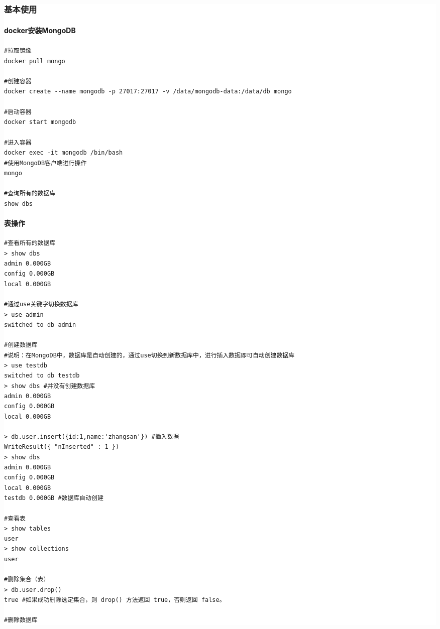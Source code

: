 ### 基本使用

#### docker安装MongoDB

```shell
#拉取镜像
docker pull mongo

#创建容器
docker create --name mongodb -p 27017:27017 -v /data/mongodb-data:/data/db mongo

#启动容器
docker start mongodb

#进入容器
docker exec -it mongodb /bin/bash
#使用MongoDB客户端进行操作
mongo

#查询所有的数据库
show dbs
```

#### 表操作

```shell
#查看所有的数据库
> show dbs
admin 0.000GB
config 0.000GB
local 0.000GB

#通过use关键字切换数据库
> use admin
switched to db admin

#创建数据库
#说明：在MongoDB中，数据库是自动创建的，通过use切换到新数据库中，进行插入数据即可自动创建数据库
> use testdb
switched to db testdb
> show dbs #并没有创建数据库
admin 0.000GB
config 0.000GB
local 0.000GB

> db.user.insert({id:1,name:'zhangsan'}) #插入数据
WriteResult({ "nInserted" : 1 })
> show dbs
admin 0.000GB
config 0.000GB
local 0.000GB
testdb 0.000GB #数据库自动创建

#查看表
> show tables
user
> show collections
user

#删除集合（表）
> db.user.drop()
true #如果成功删除选定集合，则 drop() 方法返回 true，否则返回 false。

#删除数据库
```
